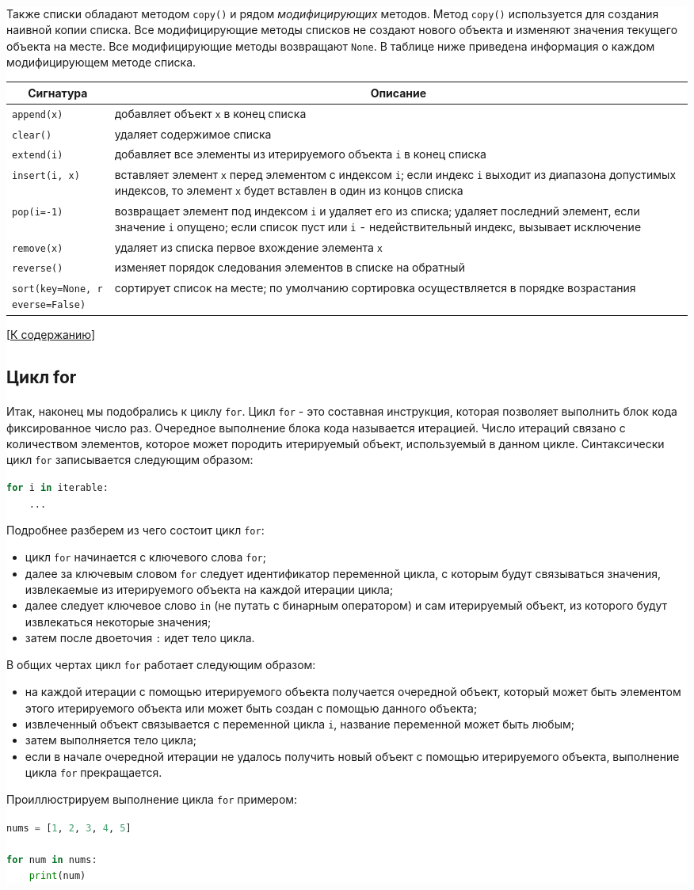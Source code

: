 Также списки обладают методом `copy()` и  рядом *модифицирующих*  методов. Метод `copy()` используется для создания наивной копии списка. Все модифицирующие методы списков не создают нового объекта и изменяют значения текущего объекта на месте. Все модифицирующие методы возвращают `None`. В таблице ниже приведена информация о каждом модифицирующем методе списка.

|Сигнатура|Описание|
|--|--|
|`append(x)`|добавляет объект `x` в конец списка|
|`clear()`| удаляет содержимое списка|
|`extend(i)`|добавляет все элементы из итерируемого объекта `i` в конец списка|
|`insert(i, x)`|вставляет элемент `x` перед элементом с индексом `i`; если индекс `i` выходит из диапазона допустимых индексов, то элемент `x` будет вставлен в один из концов списка|
|`pop(i=-1)`|возвращает элемент под индексом `i` и удаляет его из списка; удаляет последний элемент, если значение `i` опущено; если список пуст или `i` - недействительный индекс, вызывает исключение|
|`remove(x)`|удаляет из списка первое вхождение элемента `x`|
|`reverse()`|изменяет порядок следования элементов в списке на обратный|
|`sort(key=None, reverse=False)`|сортирует список на месте; по умолчанию сортировка осуществляется в порядке возрастания|

[[К содержанию](#последовательности-списки-и-кортежи)]

## Цикл for

Итак, наконец мы подобрались к циклу `for`. Цикл `for` - это составная инструкция, которая позволяет выполнить блок кода фиксированное число раз. Очередное выполнение блока кода называется итерацией. Число итераций связано с количеством элементов, которое может породить итерируемый объект, используемый в данном цикле. Синтаксически цикл `for` записывается следующим образом:

```python
for i in iterable:
    ...
```

Подробнее разберем из чего состоит цикл `for`:
- цикл `for` начинается с ключевого слова `for`;
- далее за ключевым словом `for` следует идентификатор переменной цикла, с которым будут связываться значения, извлекаемые из итерируемого объекта на каждой итерации цикла;
- далее следует ключевое слово `in` (не путать с бинарным оператором) и сам итерируемый объект, из которого будут извлекаться некоторые значения;
- затем после двоеточия `:` идет тело цикла.

В общих чертах цикл `for` работает следующим образом:
- на каждой итерации с помощью итерируемого объекта получается очередной объект, который может быть элементом этого итерируемого объекта или может быть создан с помощью данного объекта;
- извлеченный объект связывается с переменной цикла `i`, название переменной может быть любым;
- затем выполняется тело цикла;
- если в начале очередной итерации не удалось получить новый объект с помощью итерируемого объекта, выполнение цикла `for` прекращается.

Проиллюстрируем выполнение цикла `for` примером:

```python
nums = [1, 2, 3, 4, 5]

for num in nums:
    print(num)
```
